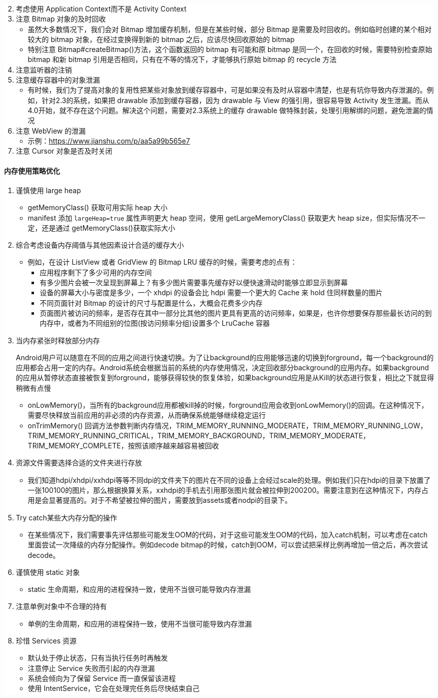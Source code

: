 2. 考虑使用 Application Context而不是 Activity Context
3. 注意 Bitmap 对象的及时回收
    * 虽然大多数情况下，我们会对 Bitmap 增加缓存机制，但是在某些时候，部分 Bitmap 是需要及时回收的。例如临时创建的某个相对较大的 bitmap 对象，在经过变换得到新的 bitmap 之后，应该尽快回收原始的 bitmap
    * 特别注意 Bitmap#createBitmap()方法，这个函数返回的 bitmap 有可能和原 bitmap 是同一个，在回收的时候，需要特别检查原始 bitmap 和新 bitmap 引用是否相同，只有在不等的情况下，才能够执行原始 bitmap 的 recycle 方法
4. 注意监听器的注销
5. 注意缓存容器中的对象泄漏
    * 有时候，我们为了提高对象的复用性把某些对象放到缓存容器中，可是如果没有及时从容器中清楚，也是有坑你导致内存泄漏的。例如，针对2.3的系统，如果把 drawable 添加到缓存容器，因为 drawable 与 View 的强引用，很容易导致 Activity 发生泄漏。而从4.0开始，就不存在这个问题。解决这个问题，需要对2.3系统上的缓存 drawable 做特殊封装，处理引用解绑的问题，避免泄漏的情况
6. 注意 WebView 的泄漏
    * 示例：https://www.jianshu.com/p/aa5a99b565e7
7. 注意 Cursor 对象是否及时关闭

#### 内存使用策略优化

1. 谨慎使用 large heap
    * getMemoryClass() 获取可用实际 heap 大小
    * manifest 添加 `largeHeap=true` 属性声明更大 heap 空间，使用 getLargeMemoryClass() 获取更大 heap size，但实际情况不一定，还是通过 getMemoryClass()获取实际大小

2. 综合考虑设备内存阈值与其他因素设计合适的缓存大小
    * 例如，在设计 ListView 或者 GridView 的 Bitmap LRU 缓存的时候，需要考虑的点有：
        * 应用程序剩下了多少可用的内存空间
        * 有多少图片会被一次呈现到屏幕上？有多少图片需要事先缓存好以便快速滑动时能够立即显示到屏幕
        * 设备的屏幕大小与密度是多少，一个 xhdpi 的设备会比 hdpi 需要一个更大的 Cache 来 hold 住同样数量的图片
        * 不同页面针对 Bitmap 的设计的尺寸与配置是什么，大概会花费多少内存
        * 页面图片被访问的频率，是否存在其中一部分比其他的图片更具有更高的访问频率，如果是，也许你想要保存那些最长访问的到内存中，或者为不同组别的位图(按访问频率分组)设置多个 LruCache 容器
  
3. 当内存紧张时释放部分内存
    
    Android用户可以随意在不同的应用之间进行快速切换。为了让background的应用能够迅速的切换到forground，每一个background的应用都会占用一定的内存。Android系统会根据当前的系统的内存使用情况，决定回收部分background的应用内存。如果background的应用从暂停状态直接被恢复到forground，能够获得较快的恢复体验，如果background应用是从Kill的状态进行恢复，相比之下就显得稍微有点慢
    
    * onLowMemory()，当所有的background应用都被kill掉的时候，forground应用会收到onLowMemory()的回调。在这种情况下，需要尽快释放当前应用的非必须的内存资源，从而确保系统能够继续稳定运行
    * onTrimMemory() 回调方法参数判断内存情况，TRIM_MEMORY_RUNNING_MODERATE，TRIM_MEMORY_RUNNING_LOW，TRIM_MEMORY_RUNNING_CRITICAL，TRIM_MEMORY_BACKGROUND，TRIM_MEMORY_MODERATE，TRIM_MEMORY_COMPLETE，按照该顺序越来越容易被回收  
    
4. 资源文件需要选择合适的文件夹进行存放
    * 我们知道hdpi/xhdpi/xxhdpi等等不同dpi的文件夹下的图片在不同的设备上会经过scale的处理。例如我们只在hdpi的目录下放置了一张100100的图片，那么根据换算关系，xxhdpi的手机去引用那张图片就会被拉伸到200200。需要注意到在这种情况下，内存占用是会显著提高的。对于不希望被拉伸的图片，需要放到assets或者nodpi的目录下。
 
5. Try catch某些大内存分配的操作
    * 在某些情况下，我们需要事先评估那些可能发生OOM的代码，对于这些可能发生OOM的代码，加入catch机制，可以考虑在catch里面尝试一次降级的内存分配操作。例如decode bitmap的时候，catch到OOM，可以尝试把采样比例再增加一倍之后，再次尝试decode。

6. 谨慎使用 static 对象
    * static 生命周期，和应用的进程保持一致，使用不当很可能导致内存泄漏

7. 注意单例对象中不合理的持有
    * 单例的生命周期，和应用的进程保持一致，使用不当很可能导致内存泄漏
   
8. 珍惜 Services 资源
    * 默认处于停止状态，只有当执行任务时再触发
    * 注意停止 Service 失败而引起的内存泄漏
    * 系统会倾向为了保留 Service 而一直保留该进程
    * 使用 IntentService，它会在处理完任务后尽快结束自己
